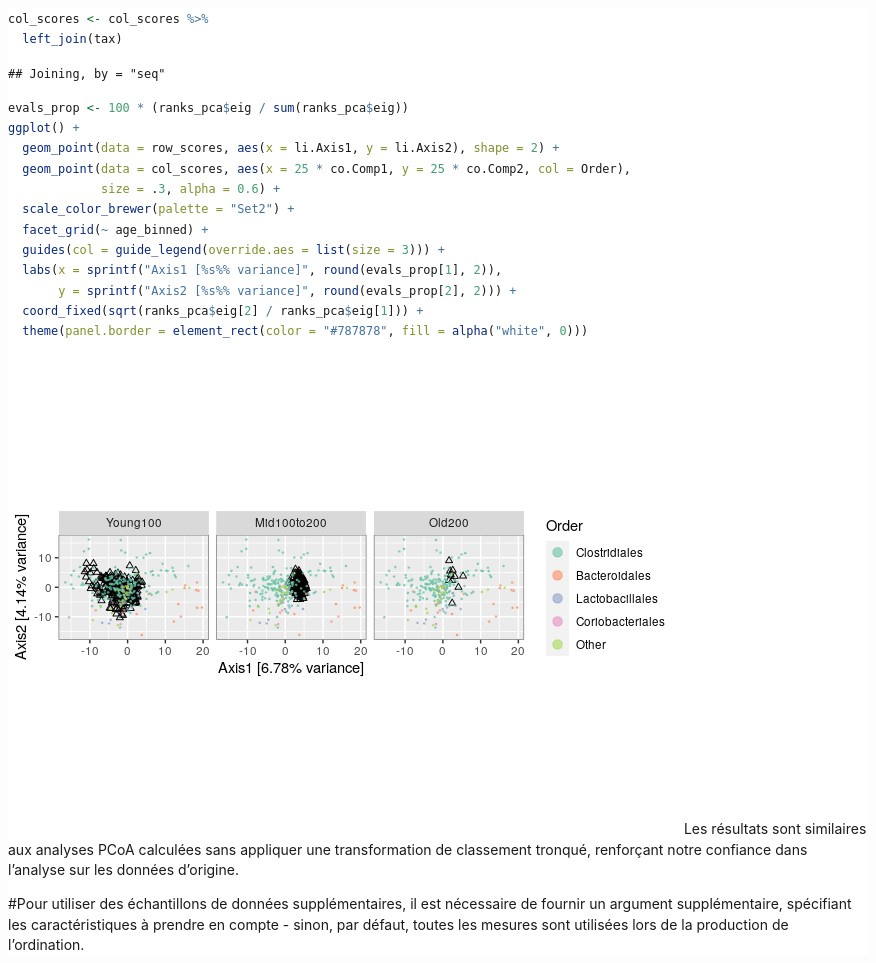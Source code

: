 ``` r
col_scores <- col_scores %>%
  left_join(tax)
```

    ## Joining, by = "seq"

``` r
evals_prop <- 100 * (ranks_pca$eig / sum(ranks_pca$eig))
ggplot() +
  geom_point(data = row_scores, aes(x = li.Axis1, y = li.Axis2), shape = 2) +
  geom_point(data = col_scores, aes(x = 25 * co.Comp1, y = 25 * co.Comp2, col = Order),
             size = .3, alpha = 0.6) +
  scale_color_brewer(palette = "Set2") +
  facet_grid(~ age_binned) +
  guides(col = guide_legend(override.aes = list(size = 3))) +
  labs(x = sprintf("Axis1 [%s%% variance]", round(evals_prop[1], 2)),
       y = sprintf("Axis2 [%s%% variance]", round(evals_prop[2], 2))) +
  coord_fixed(sqrt(ranks_pca$eig[2] / ranks_pca$eig[1])) +
  theme(panel.border = element_rect(color = "#787878", fill = alpha("white", 0)))
```

![](phyloseq-dada2_files/figure-gfm/unnamed-chunk-45-1.png) Les
résultats sont similaires aux analyses PCoA calculées sans appliquer une
transformation de classement tronqué, renforçant notre confiance dans
l’analyse sur les données d’origine.

\#Pour utiliser des échantillons de données supplémentaires, il est
nécessaire de fournir un argument supplémentaire, spécifiant les
caractéristiques à prendre en compte - sinon, par défaut, toutes les
mesures sont utilisées lors de la production de l’ordination.
